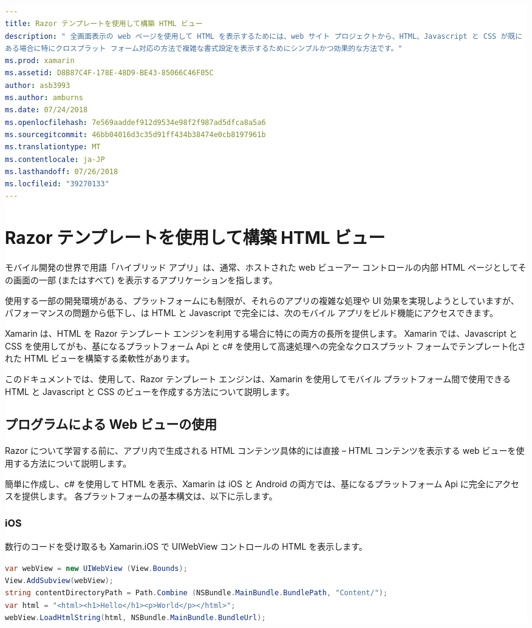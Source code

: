 ```yaml
---
title: Razor テンプレートを使用して構築 HTML ビュー
description: " 全画面表示の web ページを使用して HTML を表示するためには、web サイト プロジェクトから、HTML、Javascript と CSS が既にある場合に特にクロスプラット フォーム対応の方法で複雑な書式設定を表示するためにシンプルかつ効果的な方法です。"
ms.prod: xamarin
ms.assetid: D8B87C4F-178E-48D9-BE43-85066C46F05C
author: asb3993
ms.author: amburns
ms.date: 07/24/2018
ms.openlocfilehash: 7e569aaddef912d9534e98f2f987ad5dfca8a5a6
ms.sourcegitcommit: 46bb04016d3c35d91ff434b38474e0cb8197961b
ms.translationtype: MT
ms.contentlocale: ja-JP
ms.lasthandoff: 07/26/2018
ms.locfileid: "39270133"
---
```

# <a name="building-html-views-using-razor-templates"></a>Razor テンプレートを使用して構築 HTML ビュー

モバイル開発の世界で用語「ハイブリッド アプリ」は、通常、ホストされた web ビューアー コントロールの内部 HTML ページとしてその画面の一部 (またはすべて) を表示するアプリケーションを指します。

使用する一部の開発環境がある、プラットフォームにも制限が、それらのアプリの複雑な処理や UI 効果を実現しようとしていますが、パフォーマンスの問題から低下し、は HTML と Javascript で完全には、次のモバイル アプリをビルド機能にアクセスできます。

Xamarin は、HTML を Razor テンプレート エンジンを利用する場合に特にの両方の長所を提供します。 Xamarin では、Javascript と CSS を使用してがも、基になるプラットフォーム Api と c# を使用して高速処理への完全なクロスプラット フォームでテンプレート化された HTML ビューを構築する柔軟性があります。

このドキュメントでは、使用して、Razor テンプレート エンジンは、Xamarin を使用してモバイル プラットフォーム間で使用できる HTML と Javascript と CSS のビューを作成する方法について説明します。

## <a name="using-web-views-programmatically"></a>プログラムによる Web ビューの使用

Razor について学習する前に、アプリ内で生成される HTML コンテンツ具体的には直接 – HTML コンテンツを表示する web ビューを使用する方法について説明します。

簡単に作成し、c# を使用して HTML を表示、Xamarin は iOS と Android の両方では、基になるプラットフォーム Api に完全にアクセスを提供します。 各プラットフォームの基本構文は、以下に示します。

### <a name="ios"></a>iOS

数行のコードを受け取るも Xamarin.iOS で UIWebView コントロールの HTML を表示します。

```csharp
var webView = new UIWebView (View.Bounds);
View.AddSubview(webView);
string contentDirectoryPath = Path.Combine (NSBundle.MainBundle.BundlePath, "Content/");
var html = "<html><h1>Hello</h1><p>World</p></html>";
webView.LoadHtmlString(html, NSBundle.MainBundle.BundleUrl);
```
